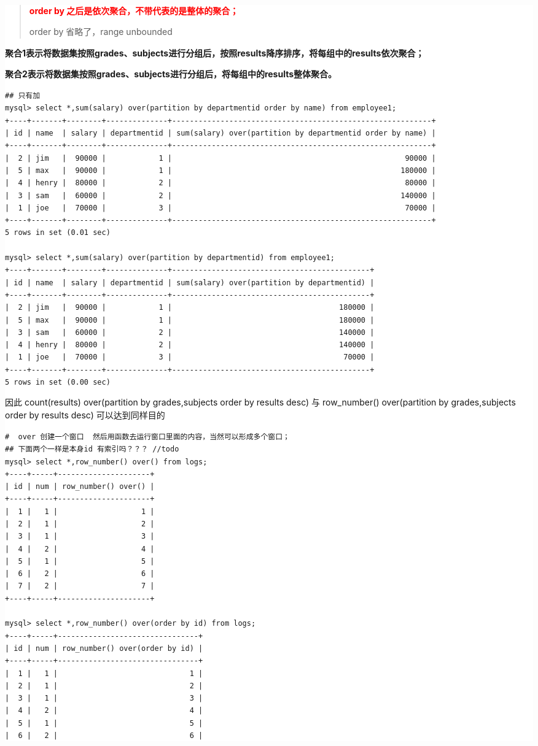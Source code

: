 ><font color=red>**order by 之后是依次聚合，不带代表的是整体的聚合；**</font> 
>
>order by 省略了，range unbounded 

**聚合1表示将数据集按照grades、subjects进行分组后，按照results降序排序，将每组中的results依次聚合；**

**聚合2表示将数据集按照grades、subjects进行分组后，将每组中的results整体聚合。**

`````mysql
## 只有加
mysql> select *,sum(salary) over(partition by departmentid order by name) from employee1;
+----+-------+--------+--------------+-----------------------------------------------------------+
| id | name  | salary | departmentid | sum(salary) over(partition by departmentid order by name) |
+----+-------+--------+--------------+-----------------------------------------------------------+
|  2 | jim   |  90000 |            1 |                                                     90000 |
|  5 | max   |  90000 |            1 |                                                    180000 |
|  4 | henry |  80000 |            2 |                                                     80000 |
|  3 | sam   |  60000 |            2 |                                                    140000 |
|  1 | joe   |  70000 |            3 |                                                     70000 |
+----+-------+--------+--------------+-----------------------------------------------------------+
5 rows in set (0.01 sec)

mysql> select *,sum(salary) over(partition by departmentid) from employee1;
+----+-------+--------+--------------+---------------------------------------------+
| id | name  | salary | departmentid | sum(salary) over(partition by departmentid) |
+----+-------+--------+--------------+---------------------------------------------+
|  2 | jim   |  90000 |            1 |                                      180000 |
|  5 | max   |  90000 |            1 |                                      180000 |
|  3 | sam   |  60000 |            2 |                                      140000 |
|  4 | henry |  80000 |            2 |                                      140000 |
|  1 | joe   |  70000 |            3 |                                       70000 |
+----+-------+--------+--------------+---------------------------------------------+
5 rows in set (0.00 sec)

`````



因此 count(results) over(partition by grades,subjects order by results desc) 与 row_number() over(partition by grades,subjects order by results desc) 可以达到同样目的

`````mysql
#  over 创建一个窗口  然后用函数去运行窗口里面的内容，当然可以形成多个窗口；
## 下面两个一样是本身id 有索引吗？？？ //todo
mysql> select *,row_number() over() from logs;
+----+-----+---------------------+
| id | num | row_number() over() |
+----+-----+---------------------+
|  1 |   1 |                   1 |
|  2 |   1 |                   2 |
|  3 |   1 |                   3 |
|  4 |   2 |                   4 |
|  5 |   1 |                   5 |
|  6 |   2 |                   6 |
|  7 |   2 |                   7 |
+----+-----+---------------------+

mysql> select *,row_number() over(order by id) from logs;
+----+-----+--------------------------------+
| id | num | row_number() over(order by id) |
+----+-----+--------------------------------+
|  1 |   1 |                              1 |
|  2 |   1 |                              2 |
|  3 |   1 |                              3 |
|  4 |   2 |                              4 |
|  5 |   1 |                              5 |
|  6 |   2 |                              6 |
`````
